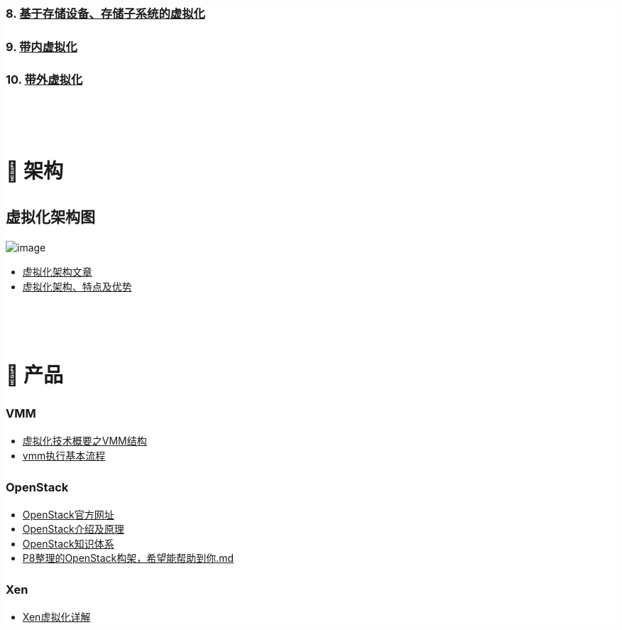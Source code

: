 ### 8. [基于存储设备、存储子系统的虚拟化](https://github.com/0voice/Introduce_to_virtualization/blob/main/virtualization_type/storage_virtualization/详解存储子系统的虚拟化.md)
### 9. [带内虚拟化](https://github.com/0voice/Introduce_to_virtualization/blob/main/virtualization_type/storage_virtualization/带内虚拟化和带外虚拟化.md)
### 10. [带外虚拟化](https://github.com/0voice/Introduce_to_virtualization/blob/main/virtualization_type/storage_virtualization/带内虚拟化和带外虚拟化.md)

<br/>
<br/>

# <h1 id="nav_vt1_chapter2">🌱 架构</h1>

## 虚拟化架构图

![image](https://user-images.githubusercontent.com/87458342/134765640-f9bb5323-067d-427c-b7b9-ea0e06b5cd1b.png)

* [虚拟化架构文章](https://github.com/0voice/Introduce_to_virtualization/blob/main/virtualization_type/虚拟化架构图.md)
* [虚拟化架构、特点及优势](https://github.com/0voice/Introduce_to_virtualization/blob/main/framework/虚拟化架构、特点及优势.md)

<br/>
<br/>

# <h1 id="nav_vt1_chapter8">🍊 产品</h1>

### VMM

* [虚拟化技术概要之VMM结构](https://github.com/0voice/Introduce_to_virtualization/blob/main/product/虚拟化技术概要之VMM结构.md)
* [vmm执行基本流程](https://github.com/0voice/Introduce_to_virtualization/blob/main/product/vmm执行基本流程.md)

### OpenStack

* [OpenStack官方网址](https://www.redhat.com/zh/topics/openstack)
* [OpenStack介绍及原理](https://github.com/0voice/Introduce_to_virtualization/blob/main/product/OpenStack介绍及原理.md)
* [OpenStack知识体系](https://github.com/0voice/Introduce_to_virtualization/blob/main/product/OpenStack知识体系.md)
* [P8整理的OpenStack构架，希望能帮助到你.md](https://github.com/0voice/Introduce_to_virtualization/blob/main/product/P8整理的OpenStack构架，希望能帮助到你.md)

### Xen

* [Xen虚拟化详解](https://github.com/0voice/Introduce_to_virtualization/blob/main/product/Xen虚拟化详解.md)
